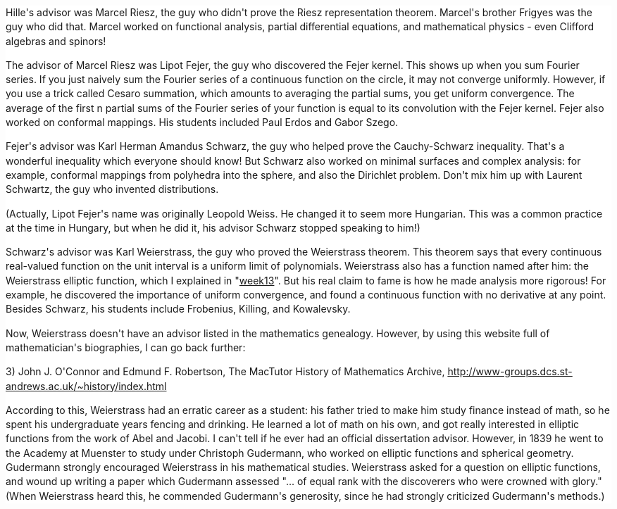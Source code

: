 Hille\'s advisor was Marcel Riesz, the guy who didn\'t prove the Riesz
representation theorem. Marcel\'s brother Frigyes was the guy who did
that. Marcel worked on functional analysis, partial differential
equations, and mathematical physics - even Clifford algebras and
spinors!

The advisor of Marcel Riesz was Lipot Fejer, the guy who discovered the
Fejer kernel. This shows up when you sum Fourier series. If you just
naively sum the Fourier series of a continuous function on the circle,
it may not converge uniformly. However, if you use a trick called Cesaro
summation, which amounts to averaging the partial sums, you get uniform
convergence. The average of the first n partial sums of the Fourier
series of your function is equal to its convolution with the Fejer
kernel. Fejer also worked on conformal mappings. His students included
Paul Erdos and Gabor Szego.

Fejer\'s advisor was Karl Herman Amandus Schwarz, the guy who helped
prove the Cauchy-Schwarz inequality. That\'s a wonderful inequality
which everyone should know! But Schwarz also worked on minimal surfaces
and complex analysis: for example, conformal mappings from polyhedra
into the sphere, and also the Dirichlet problem. Don\'t mix him up with
Laurent Schwartz, the guy who invented distributions.

(Actually, Lipot Fejer\'s name was originally Leopold Weiss. He changed
it to seem more Hungarian. This was a common practice at the time in
Hungary, but when he did it, his advisor Schwarz stopped speaking to
him!)

Schwarz\'s advisor was Karl Weierstrass, the guy who proved the
Weierstrass theorem. This theorem says that every continuous real-valued
function on the unit interval is a uniform limit of polynomials.
Weierstrass also has a function named after him: the Weierstrass
elliptic function, which I explained in \"[week13](week13.html)\". But
his real claim to fame is how he made analysis more rigorous! For
example, he discovered the importance of uniform convergence, and found
a continuous function with no derivative at any point. Besides Schwarz,
his students include Frobenius, Killing, and Kowalevsky.

Now, Weierstrass doesn\'t have an advisor listed in the mathematics
genealogy. However, by using this website full of mathematician\'s
biographies, I can go back further:

3\) John J. O\'Connor and Edmund F. Robertson, The MacTutor History of
Mathematics Archive,
<http://www-groups.dcs.st-andrews.ac.uk/~history/index.html>

According to this, Weierstrass had an erratic career as a student: his
father tried to make him study finance instead of math, so he spent his
undergraduate years fencing and drinking. He learned a lot of math on
his own, and got really interested in elliptic functions from the work
of Abel and Jacobi. I can\'t tell if he ever had an official
dissertation advisor. However, in 1839 he went to the Academy at
Muenster to study under Christoph Gudermann, who worked on elliptic
functions and spherical geometry. Gudermann strongly encouraged
Weierstrass in his mathematical studies. Weierstrass asked for a
question on elliptic functions, and wound up writing a paper which
Gudermann assessed \"\... of equal rank with the discoverers who were
crowned with glory.\" (When Weierstrass heard this, he commended
Gudermann\'s generosity, since he had strongly criticized Gudermann\'s
methods.)
